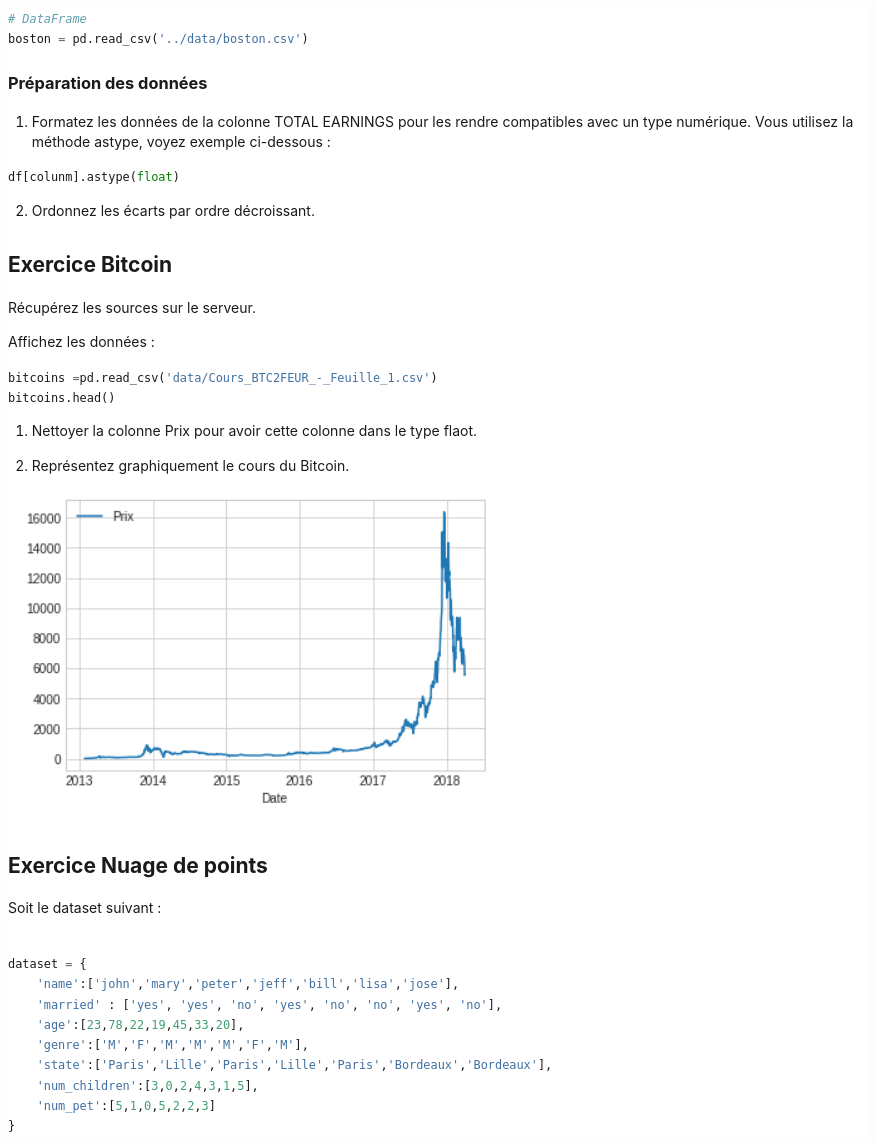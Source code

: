 ```python
# DataFrame
boston = pd.read_csv('../data/boston.csv')
```

### Préparation des données

1. Formatez les données de la colonne TOTAL EARNINGS pour les rendre compatibles avec un type numérique. Vous utilisez la méthode astype, voyez exemple ci-dessous :

```python
df[colunm].astype(float)
```

2. Ordonnez les écarts par ordre décroissant.

## Exercice Bitcoin

Récupérez les sources sur le serveur.

Affichez les données :

```python
bitcoins =pd.read_csv('data/Cours_BTC2FEUR_-_Feuille_1.csv')
bitcoins.head()
```

1. Nettoyer la colonne Prix pour avoir cette colonne dans le type flaot.

2. Représentez graphiquement le cours du Bitcoin.

![cour du bitcoin](images/bitcoins_graph.png)

## Exercice Nuage de points

Soit le dataset suivant :

```python

dataset = {
    'name':['john','mary','peter','jeff','bill','lisa','jose'],
    'married' : ['yes', 'yes', 'no', 'yes', 'no', 'no', 'yes', 'no'],
    'age':[23,78,22,19,45,33,20],
    'genre':['M','F','M','M','M','F','M'],
    'state':['Paris','Lille','Paris','Lille','Paris','Bordeaux','Bordeaux'],
    'num_children':[3,0,2,4,3,1,5],
    'num_pet':[5,1,0,5,2,2,3]
}

```
